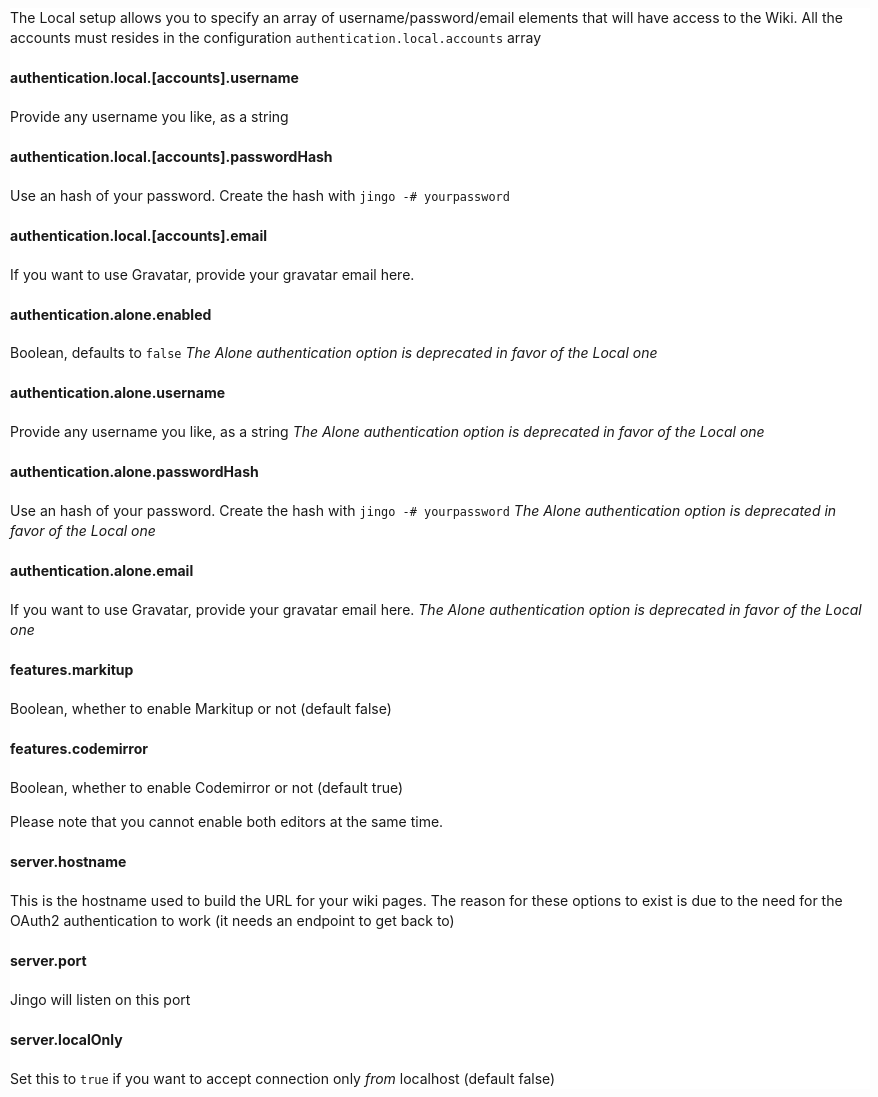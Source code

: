   The Local setup allows you to specify an array of username/password/email elements that
  will have access to the Wiki. All the accounts must resides in the configuration `authentication.local.accounts` array

#### authentication.local.[accounts].username

  Provide any username you like, as a string

#### authentication.local.[accounts].passwordHash

  Use an hash of your password. Create the hash with `jingo -# yourpassword`

#### authentication.local.[accounts].email

  If you want to use Gravatar, provide your gravatar email here.

#### authentication.alone.enabled

  Boolean, defaults to `false`
  _The Alone authentication option is deprecated in favor of the Local one_

#### authentication.alone.username

  Provide any username you like, as a string
  _The Alone authentication option is deprecated in favor of the Local one_

#### authentication.alone.passwordHash

  Use an hash of your password. Create the hash with `jingo -# yourpassword`
  _The Alone authentication option is deprecated in favor of the Local one_

#### authentication.alone.email

  If you want to use Gravatar, provide your gravatar email here.
  _The Alone authentication option is deprecated in favor of the Local one_

#### features.markitup

  Boolean, whether to enable Markitup or not (default false)

#### features.codemirror

  Boolean, whether to enable Codemirror or not (default true)

  Please note that you cannot enable both editors at the same time.

#### server.hostname

  This is the hostname used to build the URL for your wiki pages. The reason for these options to exist is due to the need for the OAuth2 authentication to work (it needs an endpoint to get back to)

#### server.port

  Jingo will listen on this port

#### server.localOnly

  Set this to `true` if you want to accept connection only _from_ localhost (default false)

